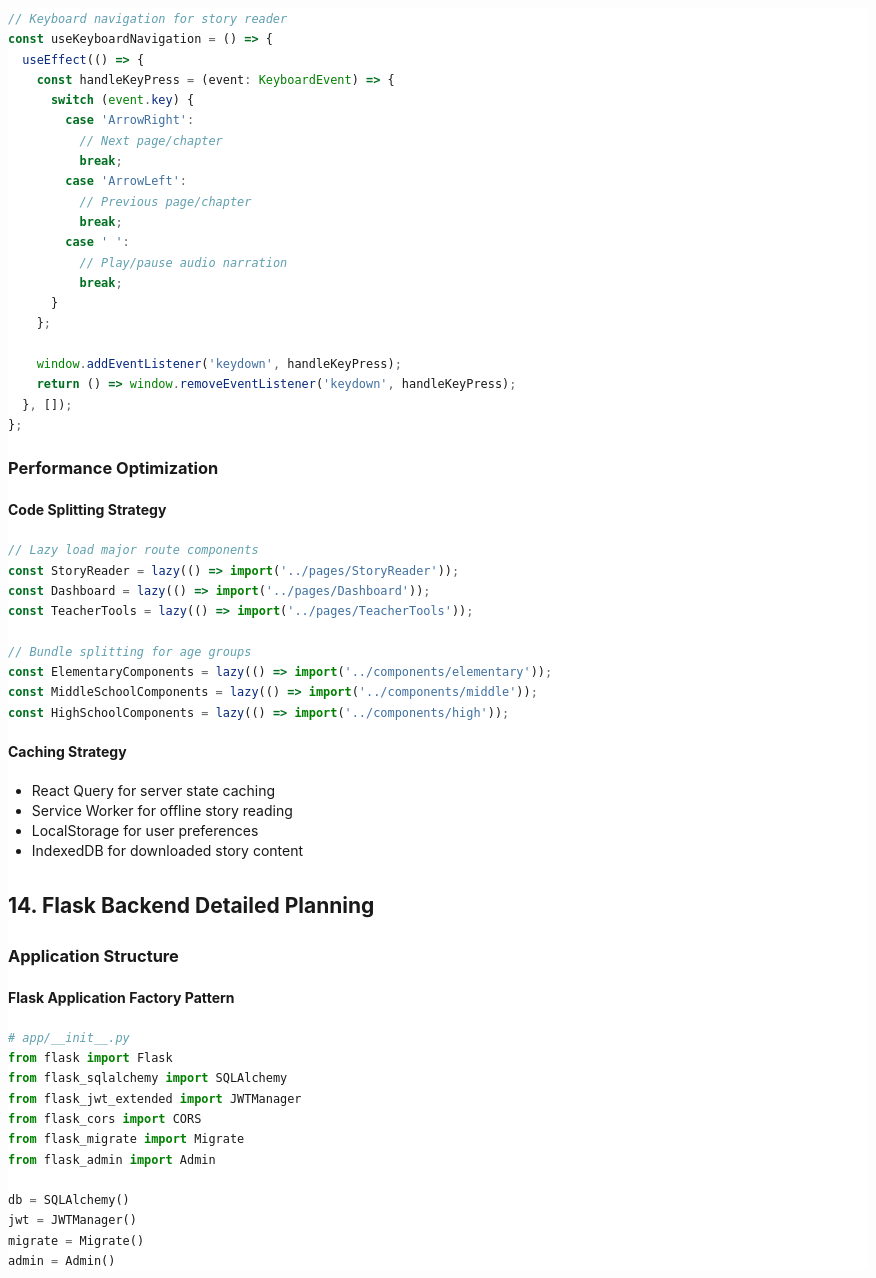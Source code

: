 ```typescript
// Keyboard navigation for story reader
const useKeyboardNavigation = () => {
  useEffect(() => {
    const handleKeyPress = (event: KeyboardEvent) => {
      switch (event.key) {
        case 'ArrowRight':
          // Next page/chapter
          break;
        case 'ArrowLeft':
          // Previous page/chapter
          break;
        case ' ':
          // Play/pause audio narration
          break;
      }
    };
    
    window.addEventListener('keydown', handleKeyPress);
    return () => window.removeEventListener('keydown', handleKeyPress);
  }, []);
};
```

### Performance Optimization

#### Code Splitting Strategy
```typescript
// Lazy load major route components
const StoryReader = lazy(() => import('../pages/StoryReader'));
const Dashboard = lazy(() => import('../pages/Dashboard'));
const TeacherTools = lazy(() => import('../pages/TeacherTools'));

// Bundle splitting for age groups
const ElementaryComponents = lazy(() => import('../components/elementary'));
const MiddleSchoolComponents = lazy(() => import('../components/middle'));
const HighSchoolComponents = lazy(() => import('../components/high'));
```

#### Caching Strategy
- React Query for server state caching
- Service Worker for offline story reading
- LocalStorage for user preferences
- IndexedDB for downloaded story content

## 14. Flask Backend Detailed Planning

### Application Structure

#### Flask Application Factory Pattern
```python
# app/__init__.py
from flask import Flask
from flask_sqlalchemy import SQLAlchemy
from flask_jwt_extended import JWTManager
from flask_cors import CORS
from flask_migrate import Migrate
from flask_admin import Admin

db = SQLAlchemy()
jwt = JWTManager()
migrate = Migrate()
admin = Admin()

```